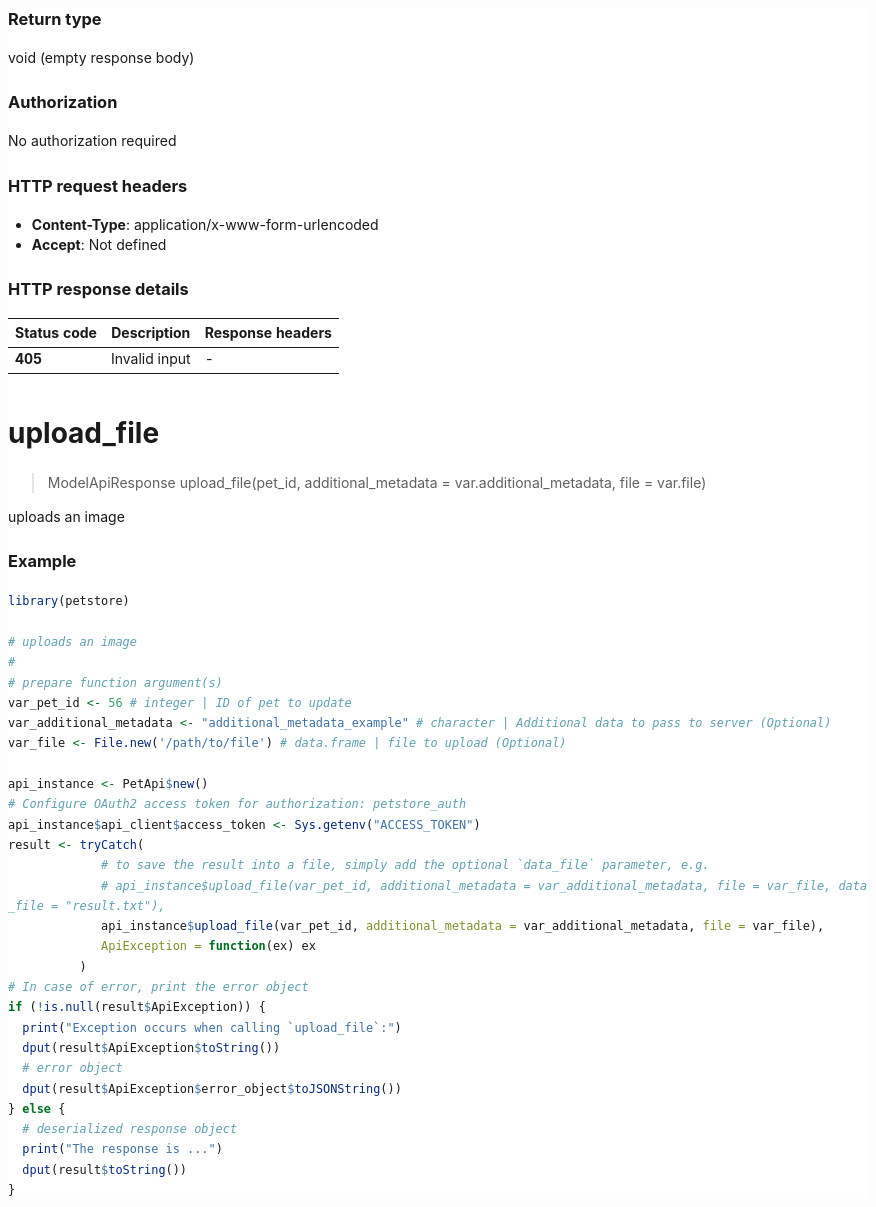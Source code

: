 ### Return type

void (empty response body)

### Authorization

No authorization required

### HTTP request headers

 - **Content-Type**: application/x-www-form-urlencoded
 - **Accept**: Not defined

### HTTP response details
| Status code | Description | Response headers |
|-------------|-------------|------------------|
| **405** | Invalid input |  -  |

# **upload_file**
> ModelApiResponse upload_file(pet_id, additional_metadata = var.additional_metadata, file = var.file)

uploads an image



### Example
```R
library(petstore)

# uploads an image
#
# prepare function argument(s)
var_pet_id <- 56 # integer | ID of pet to update
var_additional_metadata <- "additional_metadata_example" # character | Additional data to pass to server (Optional)
var_file <- File.new('/path/to/file') # data.frame | file to upload (Optional)

api_instance <- PetApi$new()
# Configure OAuth2 access token for authorization: petstore_auth
api_instance$api_client$access_token <- Sys.getenv("ACCESS_TOKEN")
result <- tryCatch(
             # to save the result into a file, simply add the optional `data_file` parameter, e.g.
             # api_instance$upload_file(var_pet_id, additional_metadata = var_additional_metadata, file = var_file, data_file = "result.txt"),
             api_instance$upload_file(var_pet_id, additional_metadata = var_additional_metadata, file = var_file),
             ApiException = function(ex) ex
          )
# In case of error, print the error object
if (!is.null(result$ApiException)) {
  print("Exception occurs when calling `upload_file`:")
  dput(result$ApiException$toString())
  # error object
  dput(result$ApiException$error_object$toJSONString())
} else {
  # deserialized response object
  print("The response is ...")
  dput(result$toString())
}

```
